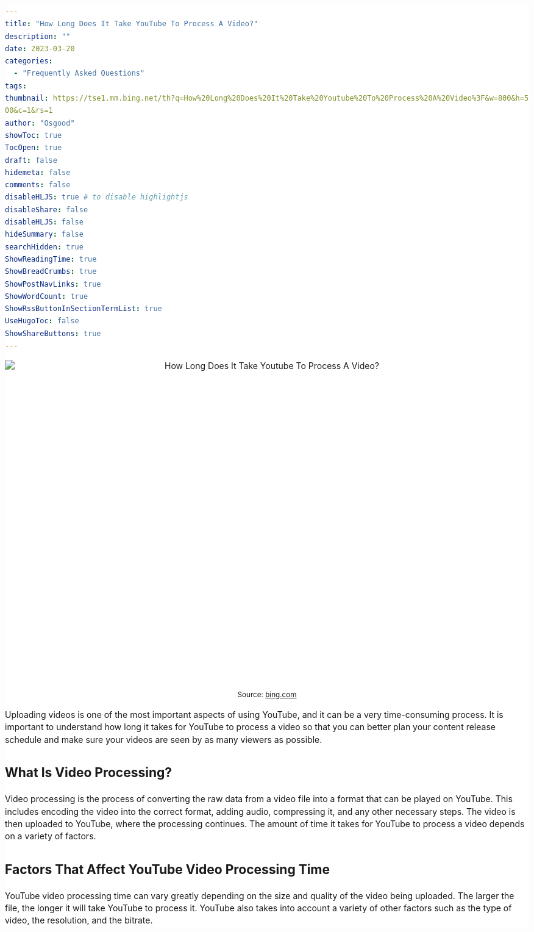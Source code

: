 ```yaml
---
title: "How Long Does It Take YouTube To Process A Video?"
description: ""
date: 2023-03-20
categories:
  - "Frequently Asked Questions" 
tags: 
thumbnail: https://tse1.mm.bing.net/th?q=How%20Long%20Does%20It%20Take%20Youtube%20To%20Process%20A%20Video%3F&w=800&h=500&c=1&rs=1
author: "Osgood"
showToc: true
TocOpen: true
draft: false
hidemeta: false
comments: false
disableHLJS: true # to disable highlightjs
disableShare: false
disableHLJS: false
hideSummary: false
searchHidden: true
ShowReadingTime: true
ShowBreadCrumbs: true
ShowPostNavLinks: true
ShowWordCount: true
ShowRssButtonInSectionTermList: true
UseHugoToc: false
ShowShareButtons: true
---
```


<center>
	<img src="https://tse1.mm.bing.net/th?q=How%20Long%20Does%20It%20Take%20Youtube%20To%20Process%20A%20Video%3F&w=800&h=500&c=1&rs=1" alt="How Long Does It Take Youtube To Process A Video?" width="800" height="500" style="display: block; width: 100%; height: auto">
	<small>Source: <a href="https://www.bing.com" rel="nofollow">bing.com</a></small>
</center>

<p>Uploading videos is one of the most important aspects of using YouTube, and it can be a very time-consuming process. It is important to understand how long it takes for YouTube to process a video so that you can better plan your content release schedule and make sure your videos are seen by as many viewers as possible.</p>

<h2>What Is Video Processing?</h2>

<p>Video processing is the process of converting the raw data from a video file into a format that can be played on YouTube. This includes encoding the video into the correct format, adding audio, compressing it, and any other necessary steps. The video is then uploaded to YouTube, where the processing continues. The amount of time it takes for YouTube to process a video depends on a variety of factors.</p>

<h2>Factors That Affect YouTube Video Processing Time</h2>

<p>YouTube video processing time can vary greatly depending on the size and quality of the video being uploaded. The larger the file, the longer it will take YouTube to process it. YouTube also takes into account a variety of other factors such as the type of video, the resolution, and the bitrate.</p>
